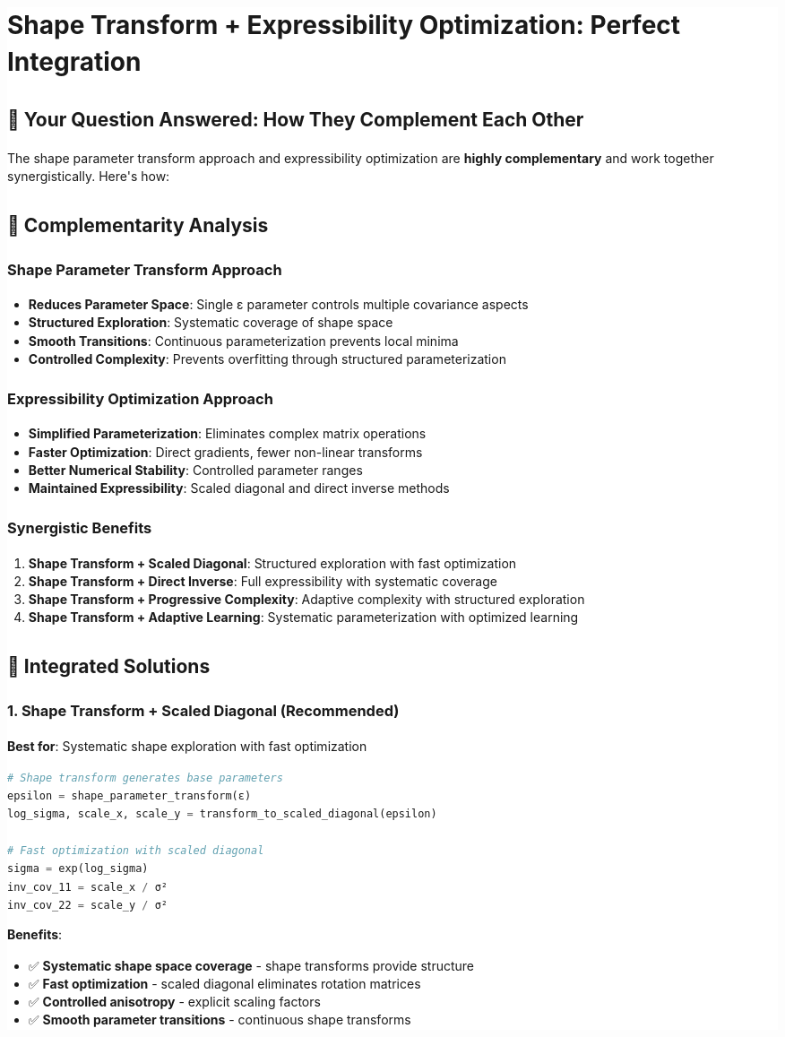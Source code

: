 # Shape Transform + Expressibility Optimization: Perfect Integration

## 🎯 **Your Question Answered: How They Complement Each Other**

The shape parameter transform approach and expressibility optimization are **highly complementary** and work together synergistically. Here's how:

## 🔄 **Complementarity Analysis**

### Shape Parameter Transform Approach
- **Reduces Parameter Space**: Single ε parameter controls multiple covariance aspects
- **Structured Exploration**: Systematic coverage of shape space
- **Smooth Transitions**: Continuous parameterization prevents local minima
- **Controlled Complexity**: Prevents overfitting through structured parameterization

### Expressibility Optimization Approach
- **Simplified Parameterization**: Eliminates complex matrix operations
- **Faster Optimization**: Direct gradients, fewer non-linear transforms
- **Better Numerical Stability**: Controlled parameter ranges
- **Maintained Expressibility**: Scaled diagonal and direct inverse methods

### Synergistic Benefits
1. **Shape Transform + Scaled Diagonal**: Structured exploration with fast optimization
2. **Shape Transform + Direct Inverse**: Full expressibility with systematic coverage
3. **Shape Transform + Progressive Complexity**: Adaptive complexity with structured exploration
4. **Shape Transform + Adaptive Learning**: Systematic parameterization with optimized learning

## 🚀 **Integrated Solutions**

### 1. **Shape Transform + Scaled Diagonal** (Recommended)

**Best for**: Systematic shape exploration with fast optimization

```python
# Shape transform generates base parameters
epsilon = shape_parameter_transform(ε)
log_sigma, scale_x, scale_y = transform_to_scaled_diagonal(epsilon)

# Fast optimization with scaled diagonal
sigma = exp(log_sigma)
inv_cov_11 = scale_x / σ²
inv_cov_22 = scale_y / σ²
```

**Benefits**:
- ✅ **Systematic shape space coverage** - shape transforms provide structure
- ✅ **Fast optimization** - scaled diagonal eliminates rotation matrices
- ✅ **Controlled anisotropy** - explicit scaling factors
- ✅ **Smooth parameter transitions** - continuous shape transforms
